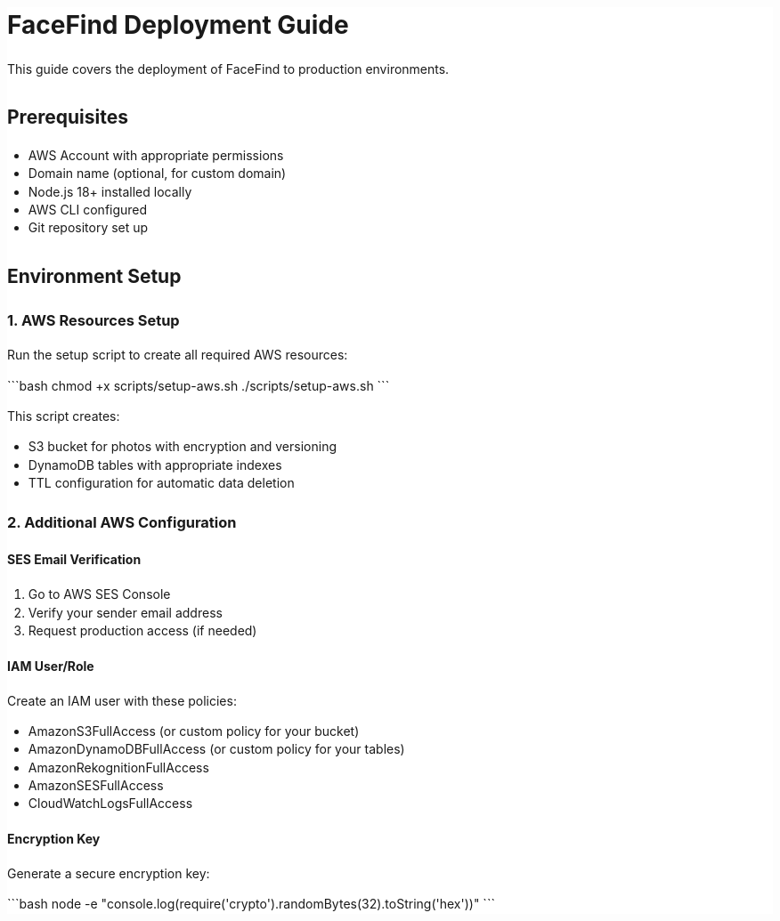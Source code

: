 # FaceFind Deployment Guide

This guide covers the deployment of FaceFind to production environments.

## Prerequisites

- AWS Account with appropriate permissions
- Domain name (optional, for custom domain)
- Node.js 18+ installed locally
- AWS CLI configured
- Git repository set up

## Environment Setup

### 1. AWS Resources Setup

Run the setup script to create all required AWS resources:

\`\`\`bash
chmod +x scripts/setup-aws.sh
./scripts/setup-aws.sh
\`\`\`

This script creates:
- S3 bucket for photos with encryption and versioning
- DynamoDB tables with appropriate indexes
- TTL configuration for automatic data deletion

### 2. Additional AWS Configuration

#### SES Email Verification

1. Go to AWS SES Console
2. Verify your sender email address
3. Request production access (if needed)

#### IAM User/Role

Create an IAM user with these policies:
- AmazonS3FullAccess (or custom policy for your bucket)
- AmazonDynamoDBFullAccess (or custom policy for your tables)
- AmazonRekognitionFullAccess
- AmazonSESFullAccess
- CloudWatchLogsFullAccess

#### Encryption Key

Generate a secure encryption key:

\`\`\`bash
node -e "console.log(require('crypto').randomBytes(32).toString('hex'))"
\`\`\`
